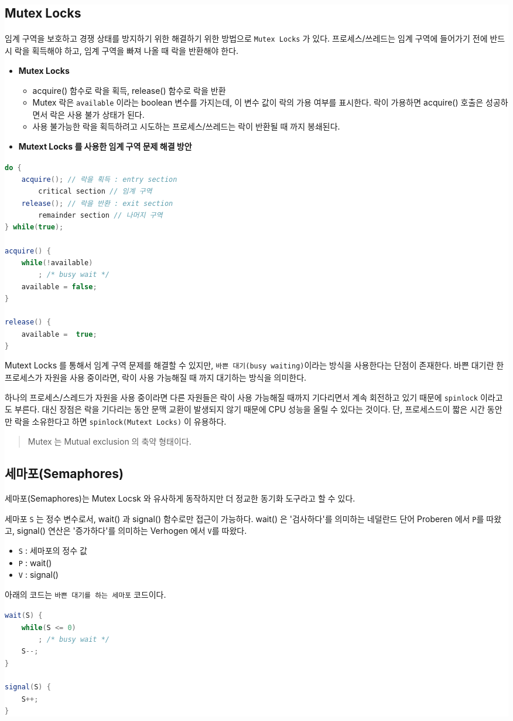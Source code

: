 ## Mutex Locks

임계 구역을 보호하고 경쟁 상태를 방지하기 위한 해결하기 위한 방법으로 `Mutex Locks` 가 있다. 
프로세스/쓰레드는 임계 구역에 들어가기 전에 반드시 락을 획득해야 하고, 임계 구역을 빠져 나올 때 락을 반환해야 한다.

- __Mutex Locks__
    - acquire() 함수로 락을 획득, release() 함수로 락을 반환
    - Mutex 락은 `available` 이라는 boolean 변수를 가지는데, 이 변수 값이 락의 가용 여부를 표시한다. 락이 가용하면 acquire() 호출은 성공하면서 락은 사용 불가 상태가 된다.
    - 사용 불가능한 락을 획득하려고 시도하는 프로세스/쓰레드는 락이 반환될 때 까지 봉쇄된다.

- __Mutext Locks 를 사용한 임계 구역 문제 해결 방안__

```java
do {
    acquire(); // 락을 획득 : entry section
        critical section // 임계 구역
    release(); // 락을 반환 : exit section
        remainder section // 나머지 구역
} while(true);

acquire() {
    while(!available)
        ; /* busy wait */
    available = false;
}

release() {
    available =  true;
}
```

Mutext Locks 를 통해서 임계 구역 문제를 해결할 수 있지만, `바쁜 대기(busy waiting)`이라는 방식을 사용한다는 단점이 존재한다. 바쁜 대기란 한 프로세스가 자원을 사용 중이라면, 락이 사용 가능해질 때 까지 대기하는 방식을 의미한다.

하나의 프로세스/스레드가 자원을 사용 중이라면 다른 자원들은 락이 사용 가능해질 때까지 기다리면서 계속 회전하고 있기 때문에 `spinlock` 이라고도 부른다. 대신 장점은 락을 기다리는 동안 문맥 교환이 발생되지 않기 때문에 CPU 성능을 올릴 수 있다는 것이다. 단, 프로세스드이 짧은 시간 동안만 락을 소유한다고 하면 `spinlock(Mutext Locks)` 이 유용하다.

> Mutex 는 Mutual exclusion 의 축약 형태이다.

## 세마포(Semaphores)

세마포(Semaphores)는 Mutex Locsk 와 유사하게 동작하지만 더 정교한 동기화 도구라고 할 수 있다.

세마포 `S` 는 정수 변수로서, wait() 과 signal() 함수로만 접근이 가능하다. wait() 은 '검사하다'를 의미하는 네덜란드 단어 Proberen 에서 `P`를 따왔고, signal() 연산은 '증가하다'를 의미하는 Verhogen 에서 `V`를 따왔다.

- `S` : 세마포의 정수 값
- `P` : wait() 
- `V` : signal()

아래의 코드는 `바쁜 대기를 하는 세마포` 코드이다.

```java
wait(S) {
    while(S <= 0) 
        ; /* busy wait */
    S--;
}

signal(S) {
    S++;
}
```

